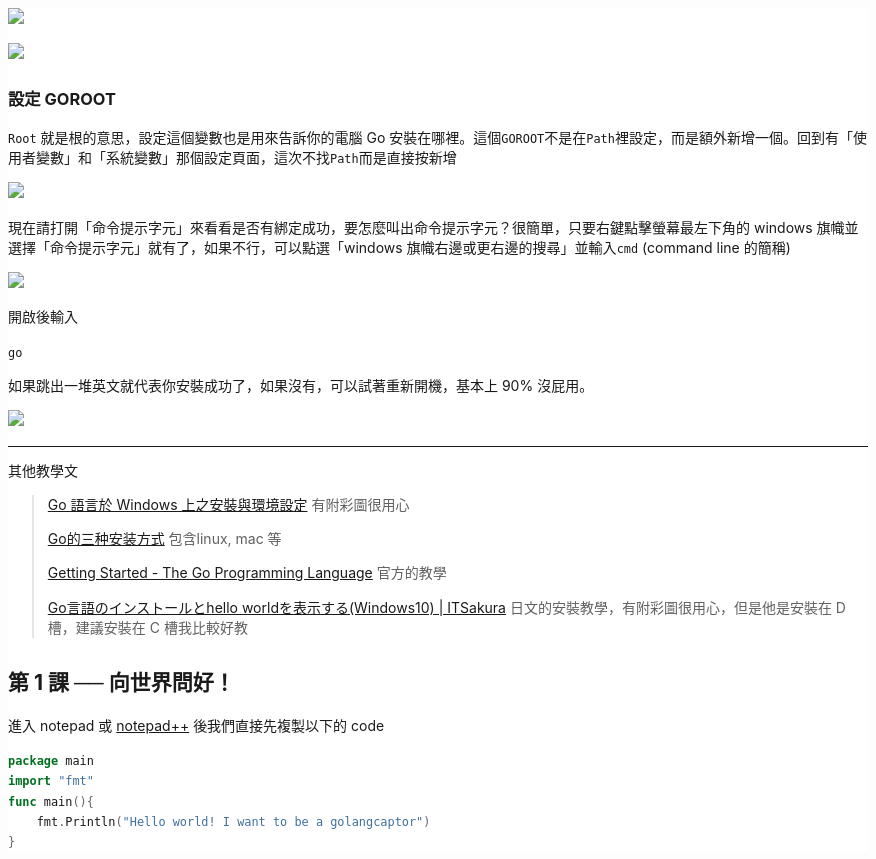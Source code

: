 ![](https://i.imgur.com/53YpvHd.png)

![](https://i.imgur.com/zllKwIZ.png)


### 設定 GOROOT

`Root` 就是根的意思，設定這個變數也是用來告訴你的電腦 Go 安裝在哪裡。這個`GOROOT`不是在`Path`裡設定，而是額外新增一個。回到有「使用者變數」和「系統變數」那個設定頁面，這次不找`Path`而是直接按新增

![](https://i.imgur.com/c81F8uY.png)


現在請打開「命令提示字元」來看看是否有綁定成功，要怎麼叫出命令提示字元？很簡單，只要右鍵點擊螢幕最左下角的 windows 旗幟並選擇「命令提示字元」就有了，如果不行，可以點選「windows 旗幟右邊或更右邊的搜尋」並輸入`cmd` (command line 的簡稱)

![](https://i.imgur.com/mb6VN6j.png)


開啟後輸入

```shell
go
```

如果跳出一堆英文就代表你安裝成功了，如果沒有，可以試著重新開機，基本上 90% 沒屁用。

![](https://i.imgur.com/mMRV0nQ.png)


---

其他教學文

>
> [Go 語言於 Windows 上之安裝與環境設定](https://oranwind.org/go-go-yu-yan-yu-windows-shang-zhi-an-zhuang-yu-huan-jing-she-ding/) 有附彩圖很用心
> 
> [Go的三种安装方式](https://github.com/astaxie/build-web-application-with-golang/blob/master/zh/01.1.md) 包含linux, mac 等
>  
> [Getting Started - The Go Programming Language](https://golang.org/doc/install) 官方的教學
> 
> [Go言語のインストールとhello worldを表示する(Windows10) | ITSakura](https://itsakura.com/go-install) 日文的安裝教學，有附彩圖很用心，但是他是安裝在 D 槽，建議安裝在 C 槽我比較好教
> 

## 第 1 課 ── 向世界問好！

進入 notepad 或 [notepad++](https://notepad-plus-plus.org/downloads/) 後我們直接先複製以下的 code

```go
package main
import "fmt"
func main(){
    fmt.Println("Hello world! I want to be a golangcaptor")
}
```
